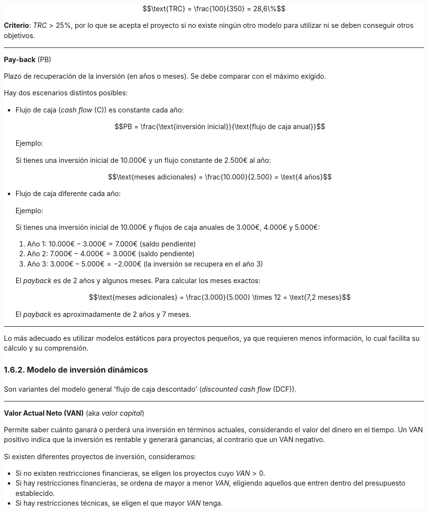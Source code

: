 $$\text{TRC} = \frac{100}{350} = 28,6\%$$

**Criterio**: $TRC > 25\%$, por lo que se acepta el proyecto si no existe ningún otro modelo para utilizar ni se deben conseguir otros objetivos.

---

**Pay-back** (PB)

Plazo de recuperación de la inversión (en años o meses). Se debe comparar con el máximo exigido.

Hay dos escenarios distintos posibles:
- Flujo de caja (_cash flow_ (C)) es constante cada año:

	$$PB = \frac{\text{inversión inicial}}{\text{flujo de caja anual}}$$

	Ejemplo:

	Si tienes una inversión inicial de 10.000€ y un flujo constante de 2.500€ al año:

	$$\text{meses adicionales} = \frac{10.000}{2.500} = \text{4 años}$$

- Flujo de caja diferente cada año: 

	Ejemplo:
	
	Si tienes una inversión inicial de 10.000€ y flujos de caja anuales de 3.000€, 4.000€ y 5.000€:

	1. Año 1: $10.000€ - 3.000€ = 7.000€$ (saldo pendiente)
	2. Año 2: $7.000€ - 4.000€ = 3.000€$ (saldo pendiente)
	3. Año 3: $3.000€ - 5.000€ = -2.000€$ (la inversión se recupera en el año 3)

	El _payback_ es de 2 años y algunos meses. Para calcular los meses exactos:

	$$\text{meses adicionales} = \frac{3.000}{5.000} \times 12 = \text{7,2 meses}$$

	El _payback_ es aproximadamente de 2 años y 7 meses.

---

Lo más adecuado es utilizar modelos estáticos para proyectos pequeños, ya que requieren menos información, lo cual facilita su cálculo y su comprensión.

### 1.6.2. Modelo de inversión dinámicos

Son variantes del modelo general 'flujo de caja descontado' (_discounted cash flow_ (DCF)).

---

**Valor Actual Neto (VAN)** (aka _valor capital_)

Permite saber cuánto ganará o perderá una inversión en términos actuales, considerando el valor del dinero en el tiempo. Un VAN positivo indica que la inversión es rentable y generará ganancias, al contrario que un VAN negativo. 

Si existen diferentes proyectos de inversión, consideramos:
- Si no existen restricciones financieras, se eligen los proyectos cuyo $VAN > 0$.
- Si hay restricciones financieras, se ordena de mayor a menor $VAN$, eligiendo aquellos que entren dentro del presupuesto establecido.
- Si hay restricciones técnicas, se eligen el que mayor $VAN$ tenga.
